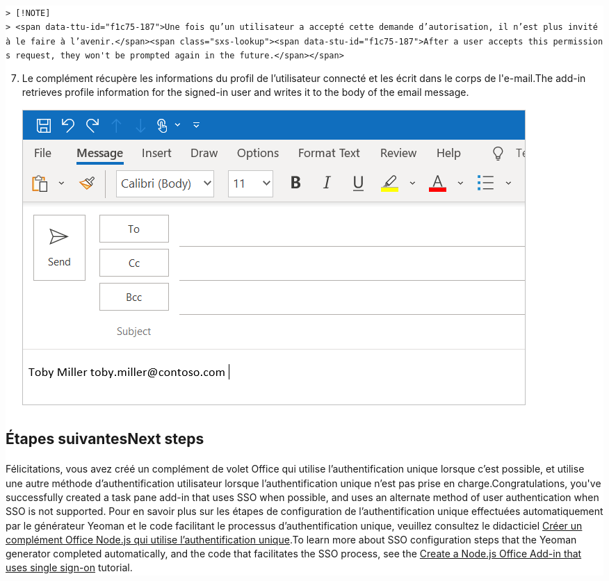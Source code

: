     > [!NOTE]
    > <span data-ttu-id="f1c75-187">Une fois qu’un utilisateur a accepté cette demande d’autorisation, il n’est plus invité à le faire à l’avenir.</span><span class="sxs-lookup"><span data-stu-id="f1c75-187">After a user accepts this permissions request, they won't be prompted again in the future.</span></span>

7. <span data-ttu-id="f1c75-188">Le complément récupère les informations du profil de l’utilisateur connecté et les écrit dans le corps de l'e-mail.</span><span class="sxs-lookup"><span data-stu-id="f1c75-188">The add-in retrieves profile information for the signed-in user and writes it to the body of the email message.</span></span> 

    ![Informations du profil utilisateur dans un message Outlook](../images/sso-user-profile-info-outlook.png)

## <a name="next-steps"></a><span data-ttu-id="f1c75-190">Étapes suivantes</span><span class="sxs-lookup"><span data-stu-id="f1c75-190">Next steps</span></span>

<span data-ttu-id="f1c75-191">Félicitations, vous avez créé un complément de volet Office qui utilise l’authentification unique lorsque c’est possible, et utilise une autre méthode d’authentification utilisateur lorsque l’authentification unique n’est pas prise en charge.</span><span class="sxs-lookup"><span data-stu-id="f1c75-191">Congratulations, you've successfully created a task pane add-in that uses SSO when possible, and uses an alternate method of user authentication when SSO is not supported.</span></span> <span data-ttu-id="f1c75-192">Pour en savoir plus sur les étapes de configuration de l’authentification unique effectuées automatiquement par le générateur Yeoman et le code facilitant le processus d’authentification unique, veuillez consultez le didacticiel [Créer un complément Office Node.js qui utilise l’authentification unique](../develop/create-sso-office-add-ins-nodejs.md).</span><span class="sxs-lookup"><span data-stu-id="f1c75-192">To learn more about SSO configuration steps that the Yeoman generator completed automatically, and the code that facilitates the SSO process, see the [Create a Node.js Office Add-in that uses single sign-on](../develop/create-sso-office-add-ins-nodejs.md) tutorial.</span></span>
